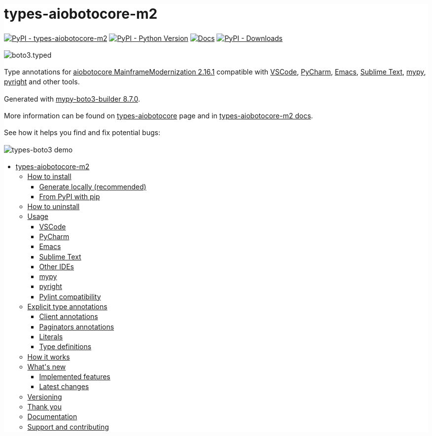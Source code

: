 <a id="types-aiobotocore-m2"></a>

# types-aiobotocore-m2

[![PyPI - types-aiobotocore-m2](https://img.shields.io/pypi/v/types-aiobotocore-m2.svg?color=blue)](https://pypi.org/project/types-aiobotocore-m2/)
[![PyPI - Python Version](https://img.shields.io/pypi/pyversions/types-aiobotocore-m2.svg?color=blue)](https://pypi.org/project/types-aiobotocore-m2/)
[![Docs](https://img.shields.io/readthedocs/boto3-stubs.svg?color=blue)](https://youtype.github.io/types_aiobotocore_docs/)
[![PyPI - Downloads](https://static.pepy.tech/badge/types-aiobotocore-m2)](https://pypistats.org/packages/types-aiobotocore-m2)

![boto3.typed](https://github.com/youtype/mypy_boto3_builder/raw/main/logo.png)

Type annotations for
[aiobotocore MainframeModernization 2.16.1](https://pypi.org/project/aiobotocore/)
compatible with [VSCode](https://code.visualstudio.com/),
[PyCharm](https://www.jetbrains.com/pycharm/),
[Emacs](https://www.gnu.org/software/emacs/),
[Sublime Text](https://www.sublimetext.com/),
[mypy](https://github.com/python/mypy),
[pyright](https://github.com/microsoft/pyright) and other tools.

Generated with
[mypy-boto3-builder 8.7.0](https://github.com/youtype/mypy_boto3_builder).

More information can be found on
[types-aiobotocore](https://pypi.org/project/types-aiobotocore/) page and in
[types-aiobotocore-m2 docs](https://youtype.github.io/types_aiobotocore_docs/types_aiobotocore_m2/).

See how it helps you find and fix potential bugs:

![types-boto3 demo](https://github.com/youtype/mypy_boto3_builder/raw/main/demo.gif)

- [types-aiobotocore-m2](#types-aiobotocore-m2)
  - [How to install](#how-to-install)
    - [Generate locally (recommended)](<#generate-locally-(recommended)>)
    - [From PyPI with pip](#from-pypi-with-pip)
  - [How to uninstall](#how-to-uninstall)
  - [Usage](#usage)
    - [VSCode](#vscode)
    - [PyCharm](#pycharm)
    - [Emacs](#emacs)
    - [Sublime Text](#sublime-text)
    - [Other IDEs](#other-ides)
    - [mypy](#mypy)
    - [pyright](#pyright)
    - [Pylint compatibility](#pylint-compatibility)
  - [Explicit type annotations](#explicit-type-annotations)
    - [Client annotations](#client-annotations)
    - [Paginators annotations](#paginators-annotations)
    - [Literals](#literals)
    - [Type definitions](#type-definitions)
  - [How it works](#how-it-works)
  - [What's new](#what's-new)
    - [Implemented features](#implemented-features)
    - [Latest changes](#latest-changes)
  - [Versioning](#versioning)
  - [Thank you](#thank-you)
  - [Documentation](#documentation)
  - [Support and contributing](#support-and-contributing)
